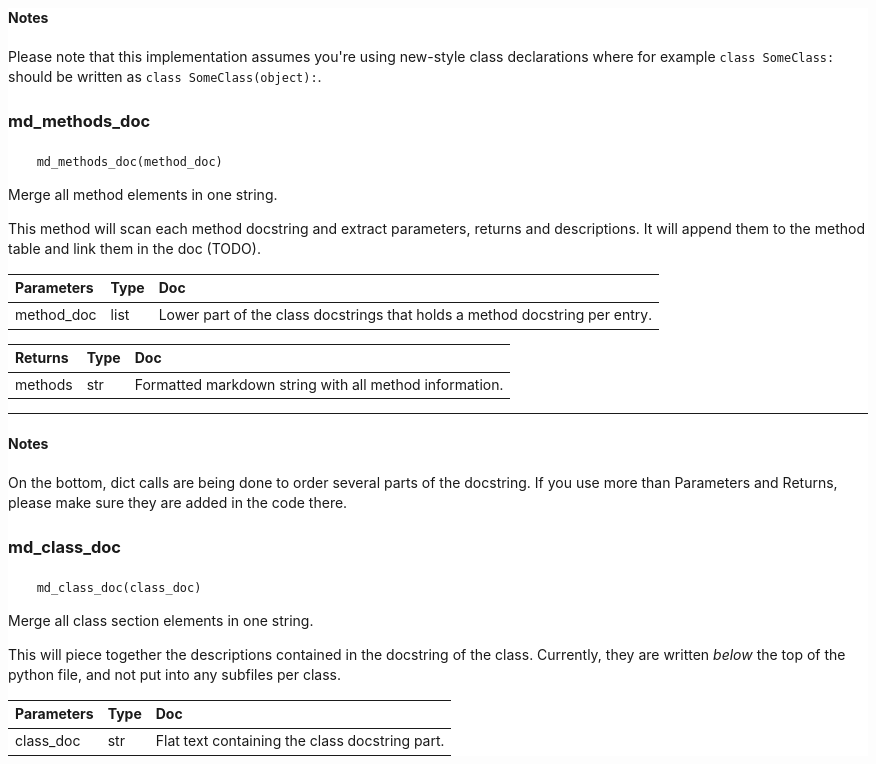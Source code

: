 #### Notes

Please note that this implementation assumes you're using new-style
class declarations where for example `class SomeClass:` should be
written as `class SomeClass(object):`.




### md_methods_doc

``` python 
    md_methods_doc(method_doc) 
```


Merge all method elements in one string.

This method will scan each method docstring and extract parameters,
returns and descriptions. It will append them to the method table
and link them in the doc (TODO).

| Parameters    | Type             | Doc             |
|:-------|:-----------------|:----------------|
|         method_doc | list |             Lower part of the class docstrings that holds a method docstring            per entry. | 


| Returns    | Type             | Doc             |
|:-------|:-----------------|:----------------|
|         methods | str |             Formatted markdown string with all method information. | 


------- 

#### Notes

On the bottom, dict calls are being done to order several parts of
the docstring. If you use more than Parameters and Returns, please make
sure they are added in the code there.




### md_class_doc

``` python 
    md_class_doc(class_doc) 
```


Merge all class section elements in one string.

This will piece together the descriptions contained in the docstring
of the class. Currently, they are written *below* the top of the
python file, and not put into any subfiles per class.

| Parameters    | Type             | Doc             |
|:-------|:-----------------|:----------------|
|         class_doc | str |             Flat text containing the class docstring part. | 
